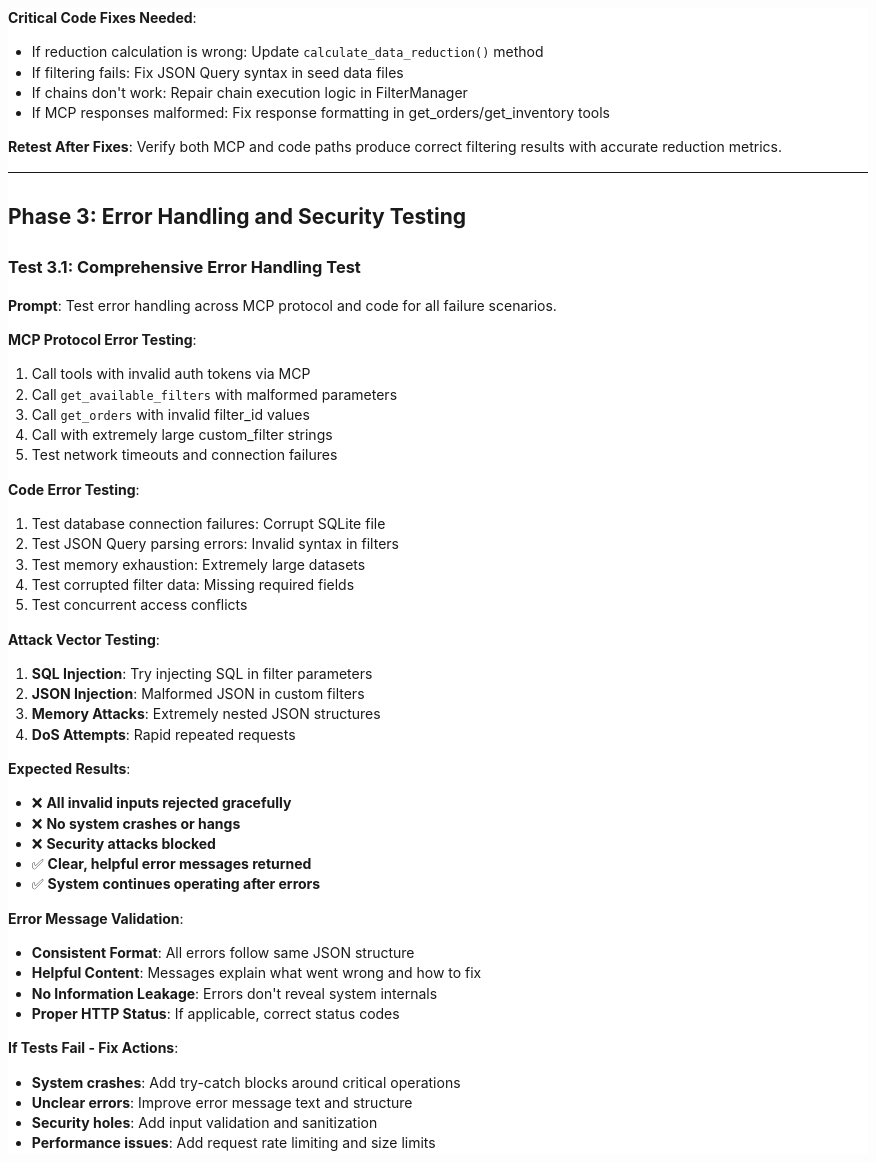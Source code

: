**Critical Code Fixes Needed**:
- If reduction calculation is wrong: Update `calculate_data_reduction()` method
- If filtering fails: Fix JSON Query syntax in seed data files
- If chains don't work: Repair chain execution logic in FilterManager
- If MCP responses malformed: Fix response formatting in get_orders/get_inventory tools

**Retest After Fixes**: Verify both MCP and code paths produce correct filtering results with accurate reduction metrics.

---

## Phase 3: Error Handling and Security Testing

### Test 3.1: Comprehensive Error Handling Test
**Prompt**: Test error handling across MCP protocol and code for all failure scenarios.

**MCP Protocol Error Testing**:
1. Call tools with invalid auth tokens via MCP
2. Call `get_available_filters` with malformed parameters
3. Call `get_orders` with invalid filter_id values
4. Call with extremely large custom_filter strings
5. Test network timeouts and connection failures

**Code Error Testing**:
1. Test database connection failures: Corrupt SQLite file
2. Test JSON Query parsing errors: Invalid syntax in filters
3. Test memory exhaustion: Extremely large datasets
4. Test corrupted filter data: Missing required fields
5. Test concurrent access conflicts

**Attack Vector Testing**:
1. **SQL Injection**: Try injecting SQL in filter parameters
2. **JSON Injection**: Malformed JSON in custom filters
3. **Memory Attacks**: Extremely nested JSON structures
4. **DoS Attempts**: Rapid repeated requests

**Expected Results**:
- ❌ **All invalid inputs rejected gracefully**
- ❌ **No system crashes or hangs**
- ❌ **Security attacks blocked**
- ✅ **Clear, helpful error messages returned**
- ✅ **System continues operating after errors**

**Error Message Validation**:
- **Consistent Format**: All errors follow same JSON structure
- **Helpful Content**: Messages explain what went wrong and how to fix
- **No Information Leakage**: Errors don't reveal system internals
- **Proper HTTP Status**: If applicable, correct status codes

**If Tests Fail - Fix Actions**:
- **System crashes**: Add try-catch blocks around critical operations
- **Unclear errors**: Improve error message text and structure
- **Security holes**: Add input validation and sanitization
- **Performance issues**: Add request rate limiting and size limits
